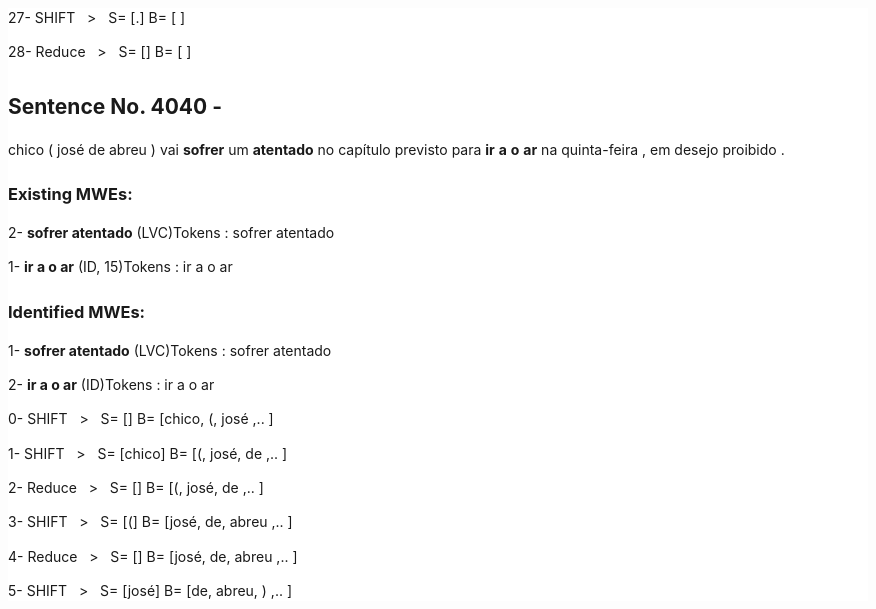

27- SHIFT&nbsp;&nbsp;&nbsp;>&nbsp;&nbsp;&nbsp;S= [.]   B= [ ]



28- Reduce&nbsp;&nbsp;&nbsp;>&nbsp;&nbsp;&nbsp;S= []   B= [ ]

## Sentence No. 4040 - 
chico ( josé de abreu ) vai **sofrer** um **atentado** no capítulo previsto para **ir** **a** **o** **ar** na quinta-feira , em desejo proibido . 
### Existing MWEs: 
2- **sofrer atentado** (LVC)Tokens : 
sofrer
atentado


1- **ir a o ar** (ID, 15)Tokens : 
ir
a
o
ar


### Identified MWEs: 
1- **sofrer atentado** (LVC)Tokens : 
sofrer
atentado


2- **ir a o ar** (ID)Tokens : 
ir
a
o
ar





0- SHIFT&nbsp;&nbsp;&nbsp;>&nbsp;&nbsp;&nbsp;S= []   B= [chico, (, josé ,.. ]



1- SHIFT&nbsp;&nbsp;&nbsp;>&nbsp;&nbsp;&nbsp;S= [chico]   B= [(, josé, de ,.. ]



2- Reduce&nbsp;&nbsp;&nbsp;>&nbsp;&nbsp;&nbsp;S= []   B= [(, josé, de ,.. ]



3- SHIFT&nbsp;&nbsp;&nbsp;>&nbsp;&nbsp;&nbsp;S= [(]   B= [josé, de, abreu ,.. ]



4- Reduce&nbsp;&nbsp;&nbsp;>&nbsp;&nbsp;&nbsp;S= []   B= [josé, de, abreu ,.. ]



5- SHIFT&nbsp;&nbsp;&nbsp;>&nbsp;&nbsp;&nbsp;S= [josé]   B= [de, abreu, ) ,.. ]


